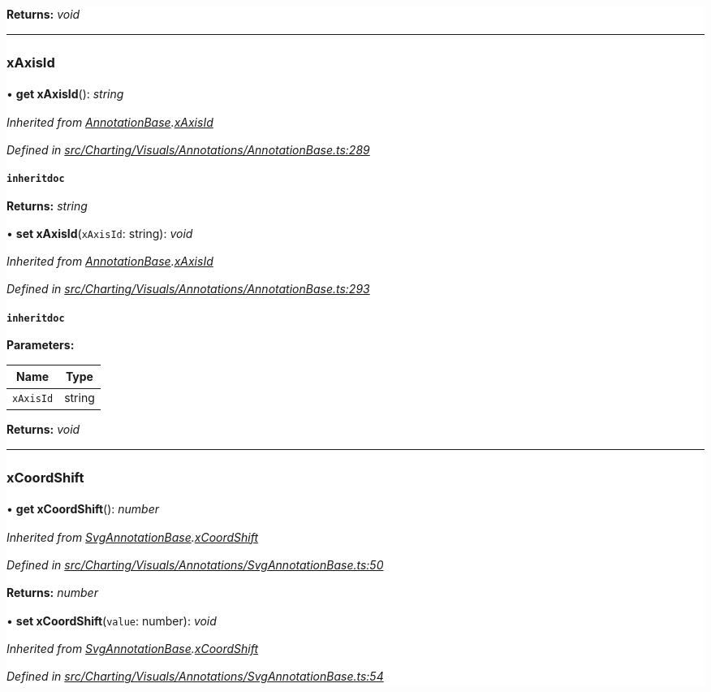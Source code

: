 **Returns:** *void*

___

###  xAxisId

• **get xAxisId**(): *string*

*Inherited from [AnnotationBase](annotationbase.md).[xAxisId](annotationbase.md#xaxisid)*

*Defined in [src/Charting/Visuals/Annotations/AnnotationBase.ts:289](https://github.com/ABTSoftware/SciChart.Dev/blob/34ff3115c2/Web/src/SciChart/src/Charting/Visuals/Annotations/AnnotationBase.ts#L289)*

**`inheritdoc`** 

**Returns:** *string*

• **set xAxisId**(`xAxisId`: string): *void*

*Inherited from [AnnotationBase](annotationbase.md).[xAxisId](annotationbase.md#xaxisid)*

*Defined in [src/Charting/Visuals/Annotations/AnnotationBase.ts:293](https://github.com/ABTSoftware/SciChart.Dev/blob/34ff3115c2/Web/src/SciChart/src/Charting/Visuals/Annotations/AnnotationBase.ts#L293)*

**`inheritdoc`** 

**Parameters:**

Name | Type |
------ | ------ |
`xAxisId` | string |

**Returns:** *void*

___

###  xCoordShift

• **get xCoordShift**(): *number*

*Inherited from [SvgAnnotationBase](svgannotationbase.md).[xCoordShift](svgannotationbase.md#xcoordshift)*

*Defined in [src/Charting/Visuals/Annotations/SvgAnnotationBase.ts:50](https://github.com/ABTSoftware/SciChart.Dev/blob/34ff3115c2/Web/src/SciChart/src/Charting/Visuals/Annotations/SvgAnnotationBase.ts#L50)*

**Returns:** *number*

• **set xCoordShift**(`value`: number): *void*

*Inherited from [SvgAnnotationBase](svgannotationbase.md).[xCoordShift](svgannotationbase.md#xcoordshift)*

*Defined in [src/Charting/Visuals/Annotations/SvgAnnotationBase.ts:54](https://github.com/ABTSoftware/SciChart.Dev/blob/34ff3115c2/Web/src/SciChart/src/Charting/Visuals/Annotations/SvgAnnotationBase.ts#L54)*
